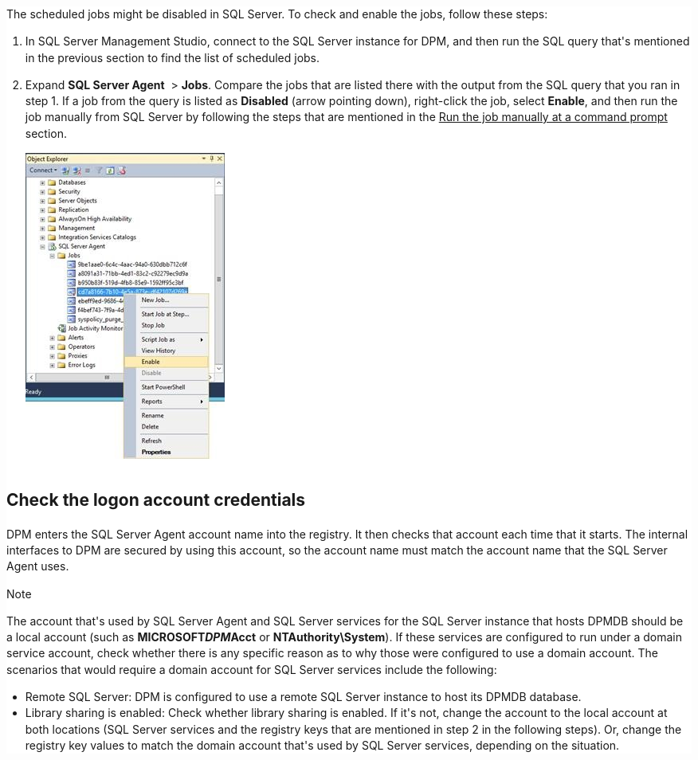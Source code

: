 The scheduled jobs might be disabled in SQL Server. To check and enable the jobs, follow these steps:

1. In SQL Server Management Studio, connect to the SQL Server instance for DPM, and then run the SQL query that's mentioned in the previous section to find the list of scheduled jobs.

1. Expand **SQL Server Agent**  > **Jobs**. Compare the jobs that are listed there with the output from the SQL query that you ran in step 1. If a job from the query is listed as **Disabled** (arrow pointing down), right-click the job, select **Enable**, and then run the job manually from SQL Server by following the steps that are mentioned in the [Run the job manually at a command prompt](#run-the-job-manually-at-a-command-prompt) section.

    ![enable job](./media/troubleshoot-scheduled-backup-job-failures/check-enable-jobs.png)

## Check the logon account credentials

DPM enters the SQL Server Agent account name into the registry. It then checks that account each time that it starts. The internal interfaces to DPM are secured by using this account, so the account name must match the account name that the SQL Server Agent uses.

> [!NOTE]
> The account that's used by SQL Server Agent and SQL Server services for the SQL Server instance that hosts DPMDB should be a local account (such as **MICROSOFT$DPM$Acct** or **NTAuthority\System**). If these services are configured to run under a domain service account, check whether there is any specific reason as to why those were configured to use a domain account. The scenarios that would require a domain account for SQL Server services include the following:
>
> - Remote SQL Server: DPM is configured to use a remote SQL Server instance to host its DPMDB database.
> - Library sharing is enabled: Check whether library sharing is enabled. If it's not, change the account to the local account at both locations (SQL Server services and the registry keys that are mentioned in step 2 in the following steps). Or, change the registry key values to match the domain account that's used by SQL Server services, depending on the situation.
